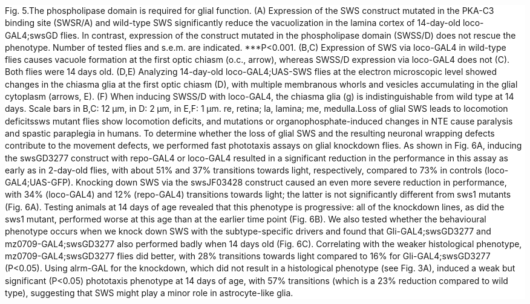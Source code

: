 Fig. 5.The phospholipase domain is required for glial function. (A) Expression of the SWS construct mutated in the PKA-C3 binding site (SWSR/A) and wild-type SWS significantly reduce the vacuolization in the lamina cortex of 14-day-old loco-GAL4;swsGD flies. In contrast, expression of the construct mutated in the phospholipase domain (SWSS/D) does not rescue the phenotype. Number of tested flies and s.e.m. are indicated. ***P<0.001. (B,C) Expression of SWS via loco-GAL4 in wild-type flies causes vacuole formation at the first optic chiasm (o.c., arrow), whereas SWSS/D expression via loco-GAL4 does not (C). Both flies were 14 days old. (D,E) Analyzing 14-day-old loco-GAL4;UAS-SWS flies at the electron microscopic level showed changes in the chiasma glia at the first optic chiasm (D), with multiple membranous whorls and vesicles accumulating in the glial cytoplasm (arrows, E). (F) When inducing SWSS/D with loco-GAL4, the chiasma glia (g) is indistinguishable from wild type at 14 days. Scale bars in B,C: 12 µm, in D: 2 µm, in E,F: 1 µm. re, retina; la, lamina; me, medulla.Loss of glial SWS leads to locomotion deficitssws mutant flies show locomotion deficits, and mutations or organophosphate-induced changes in NTE cause paralysis and spastic paraplegia in humans. To determine whether the loss of glial SWS and the resulting neuronal wrapping defects contribute to the movement defects, we performed fast phototaxis assays on glial knockdown flies. As shown in Fig. 6A, inducing the swsGD3277 construct with repo-GAL4 or loco-GAL4 resulted in a significant reduction in the performance in this assay as early as in 2-day-old flies, with about 51% and 37% transitions towards light, respectively, compared to 73% in controls (loco-GAL4;UAS-GFP). Knocking down SWS via the swsJF03428 construct caused an even more severe reduction in performance, with 34% (loco-GAL4) and 12% (repo-GAL4) transitions towards light; the latter is not significantly different from sws1 mutants (Fig. 6A). Testing animals at 14 days of age revealed that this phenotype is progressive: all of the knockdown lines, as did the sws1 mutant, performed worse at this age than at the earlier time point (Fig. 6B). We also tested whether the behavioural phenotype occurs when we knock down SWS with the subtype-specific drivers and found that Gli-GAL4;swsGD3277 and mz0709-GAL4;swsGD3277 also performed badly when 14 days old (Fig. 6C). Correlating with the weaker histological phenotype, mz0709-GAL4;swsGD3277 flies did better, with 28% transitions towards light compared to 16% for Gli-GAL4;swsGD3277 (P<0.05). Using alrm-GAL for the knockdown, which did not result in a histological phenotype (see Fig. 3A), induced a weak but significant (P<0.05) phototaxis phenotype at 14 days of age, with 57% transitions (which is a 23% reduction compared to wild type), suggesting that SWS might play a minor role in astrocyte-like glia.